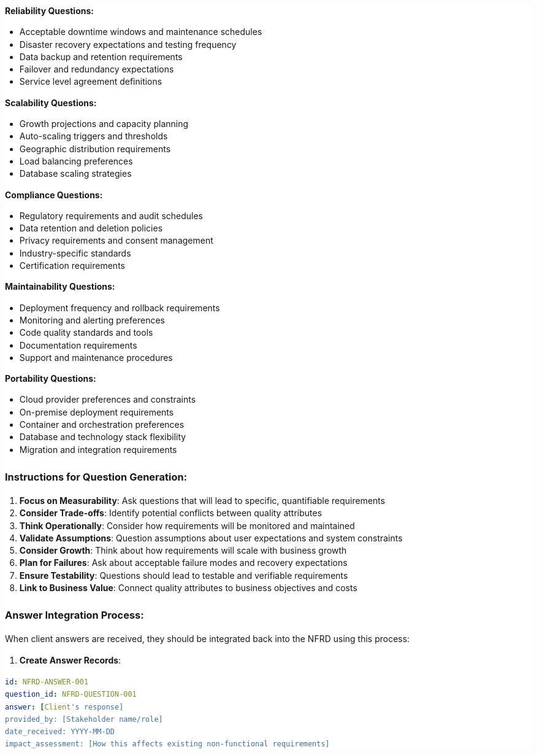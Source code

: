 **Reliability Questions:**
- Acceptable downtime windows and maintenance schedules
- Disaster recovery expectations and testing frequency
- Data backup and retention requirements
- Failover and redundancy expectations
- Service level agreement definitions

**Scalability Questions:**
- Growth projections and capacity planning
- Auto-scaling triggers and thresholds
- Geographic distribution requirements
- Load balancing preferences
- Database scaling strategies

**Compliance Questions:**
- Regulatory requirements and audit schedules
- Data retention and deletion policies
- Privacy requirements and consent management
- Industry-specific standards
- Certification requirements

**Maintainability Questions:**
- Deployment frequency and rollback requirements
- Monitoring and alerting preferences
- Code quality standards and tools
- Documentation requirements
- Support and maintenance procedures

**Portability Questions:**
- Cloud provider preferences and constraints
- On-premise deployment requirements
- Container and orchestration preferences
- Database and technology stack flexibility
- Migration and integration requirements

### Instructions for Question Generation:

1. **Focus on Measurability**: Ask questions that will lead to specific, quantifiable requirements
2. **Consider Trade-offs**: Identify potential conflicts between quality attributes
3. **Think Operationally**: Consider how requirements will be monitored and maintained
4. **Validate Assumptions**: Question assumptions about user expectations and system constraints
5. **Consider Growth**: Think about how requirements will scale with business growth
6. **Plan for Failures**: Ask about acceptable failure modes and recovery expectations
7. **Ensure Testability**: Questions should lead to testable and verifiable requirements
8. **Link to Business Value**: Connect quality attributes to business objectives and costs

### Answer Integration Process:

When client answers are received, they should be integrated back into the NFRD using this process:

1. **Create Answer Records**:
```yaml
id: NFRD-ANSWER-001
question_id: NFRD-QUESTION-001
answer: [Client's response]
provided_by: [Stakeholder name/role]
date_received: YYYY-MM-DD
impact_assessment: [How this affects existing non-functional requirements]
```
